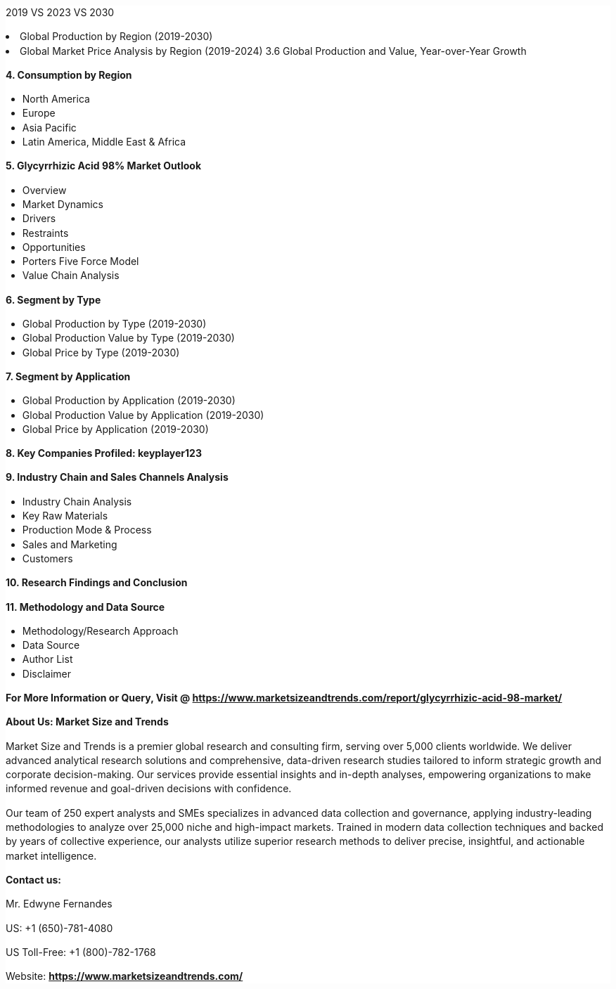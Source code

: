 2019 VS 2023 VS 2030</li><li>Global Production by Region (2019-2030)</li><li>Global Market Price Analysis by Region (2019-2024) 3.6 Global Production and Value, Year-over-Year Growth</li></ul><p><strong>4. Consumption by Region</strong></p><ul><li>North America</li><li>Europe</li><li>Asia Pacific</li><li>Latin America, Middle East &amp; Africa</li></ul><p><strong>5. Glycyrrhizic Acid 98% Market Outlook</strong></p><ul><li>Overview</li><li>Market Dynamics</li><li>Drivers</li><li>Restraints</li><li>Opportunities</li><li>Porters Five Force Model</li><li>Value Chain Analysis&nbsp;</li></ul><p><strong>6. Segment by Type</strong></p><ul><li>Global Production by Type (2019-2030)</li><li>Global Production Value by Type (2019-2030)</li><li>Global Price by Type (2019-2030)</li></ul><p><strong>7. Segment by Application</strong></p><ul><li>Global Production by Application (2019-2030)</li><li>Global Production Value by Application (2019-2030)</li><li>Global Price by Application (2019-2030)</li></ul><p><strong>8. Key Companies Profiled: keyplayer123</strong></p><p><strong>9. Industry Chain and Sales Channels Analysis</strong></p><ul><li>Industry Chain Analysis</li><li>Key Raw Materials</li><li>Production Mode &amp; Process</li><li>Sales and Marketing</li><li>Customers</li></ul><p><strong>10. Research Findings and Conclusion</strong></p><p><strong>11. Methodology and Data Source</strong></p><ul><li>Methodology/Research Approach</li><li>Data Source</li><li>Author List</li><li>Disclaimer</li></ul></p><p><strong>For More Information or Query, Visit @ <a href="https://www.marketsizeandtrends.com/report/glycyrrhizic-acid-98-market/">https://www.marketsizeandtrends.com/report/glycyrrhizic-acid-98-market/</a></strong></p><p><strong>About Us: Market Size and Trends</strong></p><p>Market Size and Trends is a premier global research and consulting firm, serving over 5,000 clients worldwide. We deliver advanced analytical research solutions and comprehensive, data-driven research studies tailored to inform strategic growth and corporate decision-making. Our services provide essential insights and in-depth analyses, empowering organizations to make informed revenue and goal-driven decisions with confidence.</p><p>Our team of 250 expert analysts and SMEs specializes in advanced data collection and governance, applying industry-leading methodologies to analyze over 25,000 niche and high-impact markets. Trained in modern data collection techniques and backed by years of collective experience, our analysts utilize superior research methods to deliver precise, insightful, and actionable market intelligence.</p><p><strong>Contact us:</strong></p><p>Mr. Edwyne Fernandes</p><p>US: +1 (650)-781-4080</p><p>US Toll-Free: +1 (800)-782-1768</p><p>Website: <strong><a href="https://www.marketsizeandtrends.com/">https://www.marketsizeandtrends.com/</a></strong></p>
